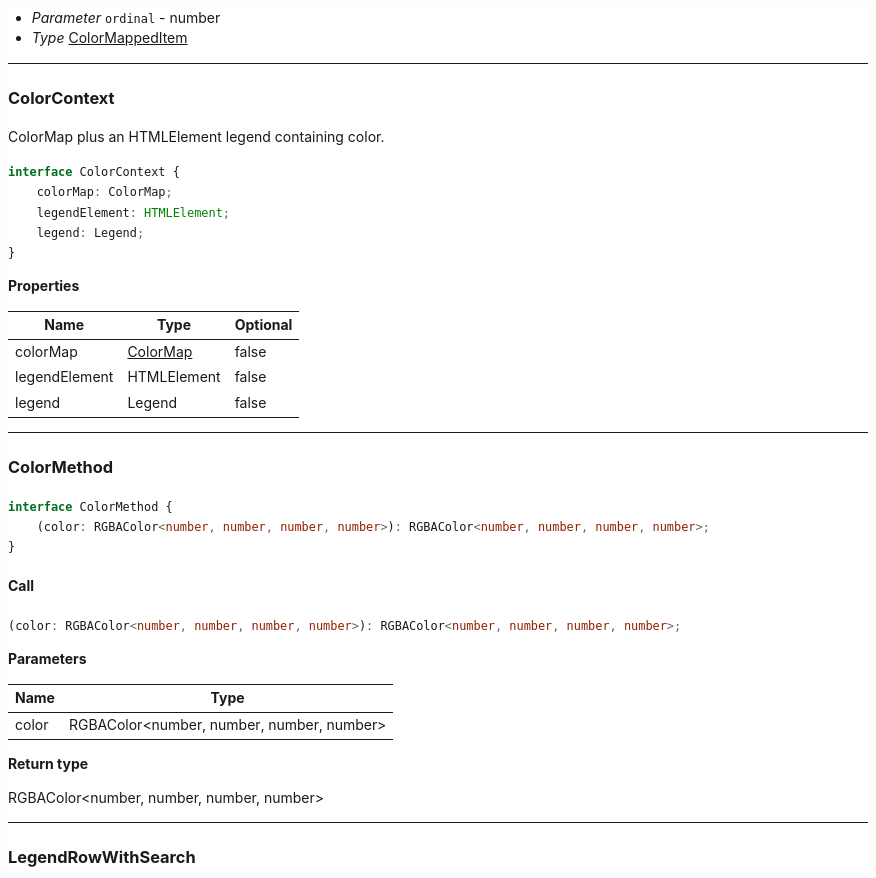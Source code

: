 * *Parameter* `ordinal` - number
* *Type* [ColorMappedItem][InterfaceDeclaration-14]


----------

### ColorContext

ColorMap plus an HTMLElement legend containing color.

```typescript
interface ColorContext {
    colorMap: ColorMap;
    legendElement: HTMLElement;
    legend: Legend;
}
```

**Properties**

| Name          | Type                                | Optional |
| ------------- | ----------------------------------- | -------- |
| colorMap      | [ColorMap][InterfaceDeclaration-13] | false    |
| legendElement | HTMLElement                         | false    |
| legend        | Legend                              | false    |

----------

### ColorMethod

```typescript
interface ColorMethod {
    (color: RGBAColor<number, number, number, number>): RGBAColor<number, number, number, number>;
}
```
#### Call

```typescript
(color: RGBAColor<number, number, number, number>): RGBAColor<number, number, number, number>;
```

**Parameters**

| Name  | Type                                      |
| ----- | ----------------------------------------- |
| color | RGBAColor<number, number, number, number> |

**Return type**

RGBAColor<number, number, number, number>


----------

### LegendRowWithSearch


[uid: string]: number;
[ordinal: number]: ColorMappedItem;
[NamespaceImport-3]: types.html#types
[InterfaceDeclaration-1]: types.html#ordinalmap
[InterfaceDeclaration-2]: types.html#renderresult
[InterfaceDeclaration-1]: types.html#ordinalmap
[InterfaceDeclaration-3]: types.html#transitiondurations
[InterfaceDeclaration-4]: types.html#vieweroptions
[InterfaceDeclaration-5]: types.html#colorsettings
[InterfaceDeclaration-7]: types.html#language
[InterfaceDeclaration-9]: types.html#tooltipoptions
[InterfaceDeclaration-3]: types.html#transitiondurations
[InterfaceDeclaration-11]: types.html#renderoptions
[InterfaceDeclaration-1]: types.html#ordinalmap
[InterfaceDeclaration-12]: types.html#colorcontext
[InterfaceDeclaration-5]: types.html#colorsettings
[InterfaceDeclaration-6]: types.html#colormethod
[InterfaceDeclaration-8]: types.html#headers
[InterfaceDeclaration-7]: types.html#language
[InterfaceDeclaration-8]: types.html#headers
[InterfaceDeclaration-0]: types.html#colorscheme
[InterfaceDeclaration-14]: types.html#colormappeditem
[InterfaceDeclaration-13]: types.html#colormap
[InterfaceDeclaration-14]: types.html#colormappeditem
[InterfaceDeclaration-12]: types.html#colorcontext
[InterfaceDeclaration-13]: types.html#colormap
[InterfaceDeclaration-6]: types.html#colormethod
[InterfaceDeclaration-10]: types.html#legendrowwithsearch
[InterfaceDeclaration-15]: types.html#selectionstate
[InterfaceDeclaration-9]: types.html#tooltipoptions
[InterfaceDeclaration-16]: types.html#snapshot